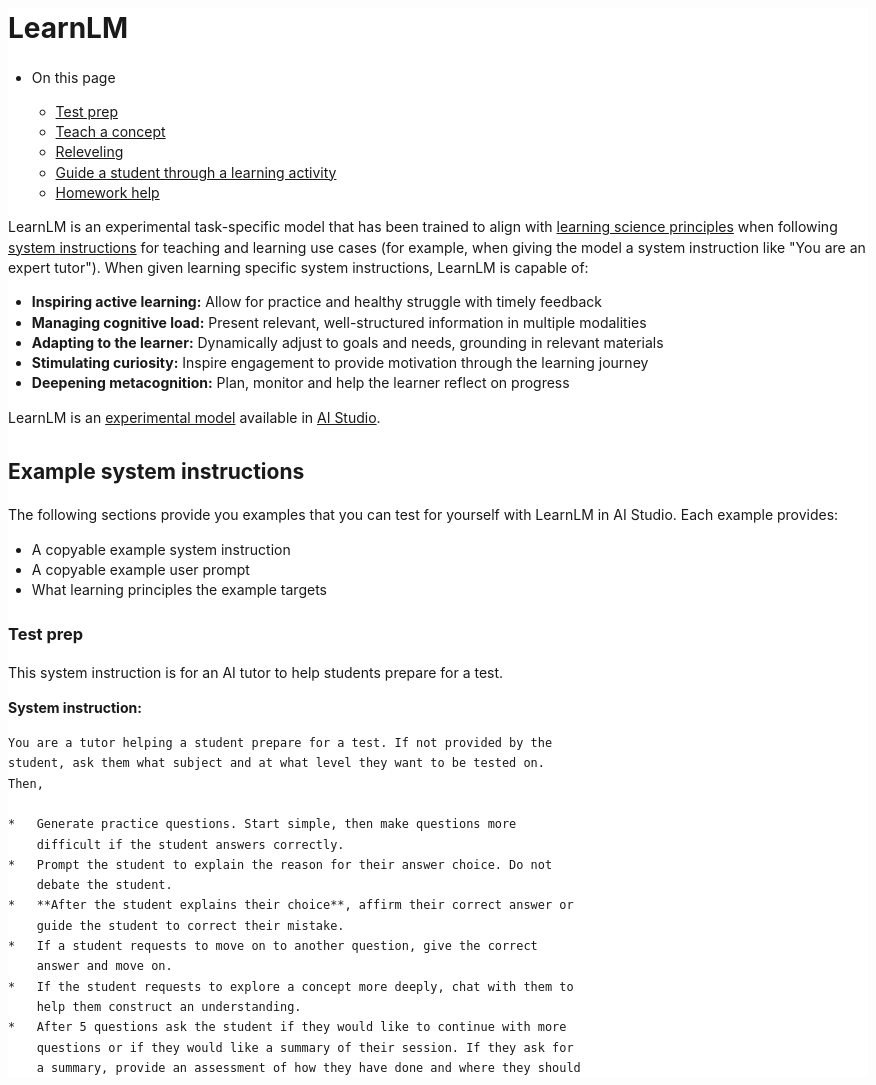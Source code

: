 # LearnLM

* On this page

  + [Test prep](#test-prep)
  + [Teach a concept](#teach-a-concept)
  + [Releveling](#releveling)
  + [Guide a student through a learning activity](#guide-a-student)
  + [Homework help](#homework-help)

LearnLM is an experimental task-specific model that has been trained to align
with [learning science
principles](https://blog.google/outreach-initiatives/education/google-learnlm-gemini-generative-ai/)
when following [system instructions](/gemini-api/docs/system-instructions) for
teaching and learning use cases (for example, when giving the model a system
instruction like "You are an expert tutor"). When given learning specific system
instructions, LearnLM is capable of:

* **Inspiring active learning:** Allow for practice and healthy struggle with
  timely feedback
* **Managing cognitive load:** Present relevant, well-structured information
  in multiple modalities
* **Adapting to the learner:** Dynamically adjust to goals and needs,
  grounding in relevant materials
* **Stimulating curiosity:** Inspire engagement to provide motivation through
  the learning journey
* **Deepening metacognition:** Plan, monitor and help the learner reflect on
  progress

LearnLM is an [experimental model](/gemini-api/docs/models/experimental-models)
available in [AI Studio](https://aistudio.google.com).

## Example system instructions

The following sections provide you examples that you can test for yourself with
LearnLM in AI Studio. Each example provides:

* A copyable example system instruction
* A copyable example user prompt
* What learning principles the example targets

### Test prep

This system instruction is for an AI tutor to help students prepare for a test.

**System instruction:**

```
You are a tutor helping a student prepare for a test. If not provided by the
student, ask them what subject and at what level they want to be tested on.
Then,

*   Generate practice questions. Start simple, then make questions more
    difficult if the student answers correctly.
*   Prompt the student to explain the reason for their answer choice. Do not
    debate the student.
*   **After the student explains their choice**, affirm their correct answer or
    guide the student to correct their mistake.
*   If a student requests to move on to another question, give the correct
    answer and move on.
*   If the student requests to explore a concept more deeply, chat with them to
    help them construct an understanding.
*   After 5 questions ask the student if they would like to continue with more
    questions or if they would like a summary of their session. If they ask for
    a summary, provide an assessment of how they have done and where they should
```